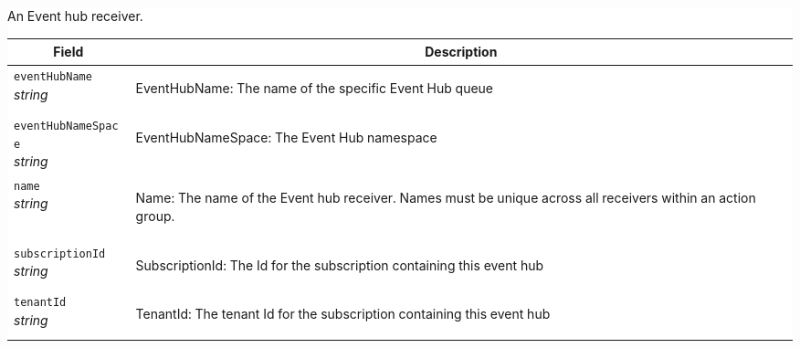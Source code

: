 <p>An Event hub receiver.</p>
</div>
<table>
<thead>
<tr>
<th>Field</th>
<th>Description</th>
</tr>
</thead>
<tbody>
<tr>
<td>
<code>eventHubName</code><br/>
<em>
string
</em>
</td>
<td>
<p>EventHubName: The name of the specific Event Hub queue</p>
</td>
</tr>
<tr>
<td>
<code>eventHubNameSpace</code><br/>
<em>
string
</em>
</td>
<td>
<p>EventHubNameSpace: The Event Hub namespace</p>
</td>
</tr>
<tr>
<td>
<code>name</code><br/>
<em>
string
</em>
</td>
<td>
<p>Name: The name of the Event hub receiver. Names must be unique across all receivers within an action group.</p>
</td>
</tr>
<tr>
<td>
<code>subscriptionId</code><br/>
<em>
string
</em>
</td>
<td>
<p>SubscriptionId: The Id for the subscription containing this event hub</p>
</td>
</tr>
<tr>
<td>
<code>tenantId</code><br/>
<em>
string
</em>
</td>
<td>
<p>TenantId: The tenant Id for the subscription containing this event hub</p>